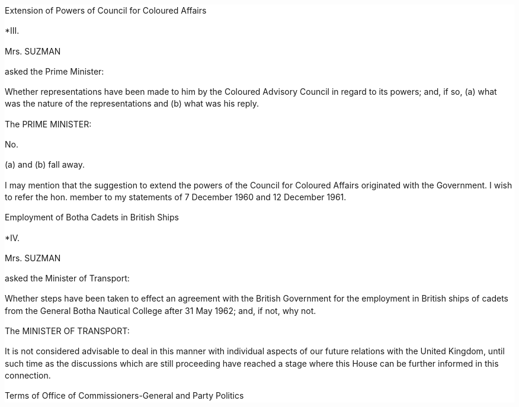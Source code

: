 <heading>Extension of Powers of Council for Coloured Affairs</heading>

<question by="#suzman" to="prime_minister">

<num>*III.</num>

<from>Mrs. SUZMAN</from>

<p>asked the Prime Minister:</p>

<p>Whether representations have been made to him by the Coloured Advisory Council in regard to its powers; and, if so, (a) what was the nature of the representations and (b) what was his reply.</p>

</question>

<answer by="#prime_minister" to="#suzman">

<from>The PRIME MINISTER:</from>

<p>No.</p>

<p>(a) and (b) fall away.</p>

<p>I may mention that the suggestion to extend the powers of the Council for Coloured Affairs originated with the Government. I wish to refer the hon. member to my statements of 7 December 1960 and 12 December 1961.</p>

</answer>

</oralStatements>

<oralStatements>

<heading>Employment of Botha Cadets in British Ships</heading>

<question by="#suzman" to="minister_of_transport">

<num>*IV.</num>

<from>Mrs. SUZMAN</from>

<p>asked the Minister of Transport:</p>

<p><span class="col_3251-3252" refersTo="page_0252"/>Whether steps have been taken to effect an agreement with the British Government for the employment in British ships of cadets from the General Botha Nautical College after 31 May 1962; and, if not, why not.</p>

</question>

<answer by="#minister_of_transport" to="#suzman">

<from>The MINISTER OF TRANSPORT:</from>

<p>It is not considered advisable to deal in this manner with individual aspects of our future relations with the United Kingdom, until such time as the discussions which are still proceeding have reached a stage where this House can be further informed in this connection.</p>

</answer>

</oralStatements>

<oralStatements>

<heading>Terms of Office of Commissioners-General and Party Politics</heading>

